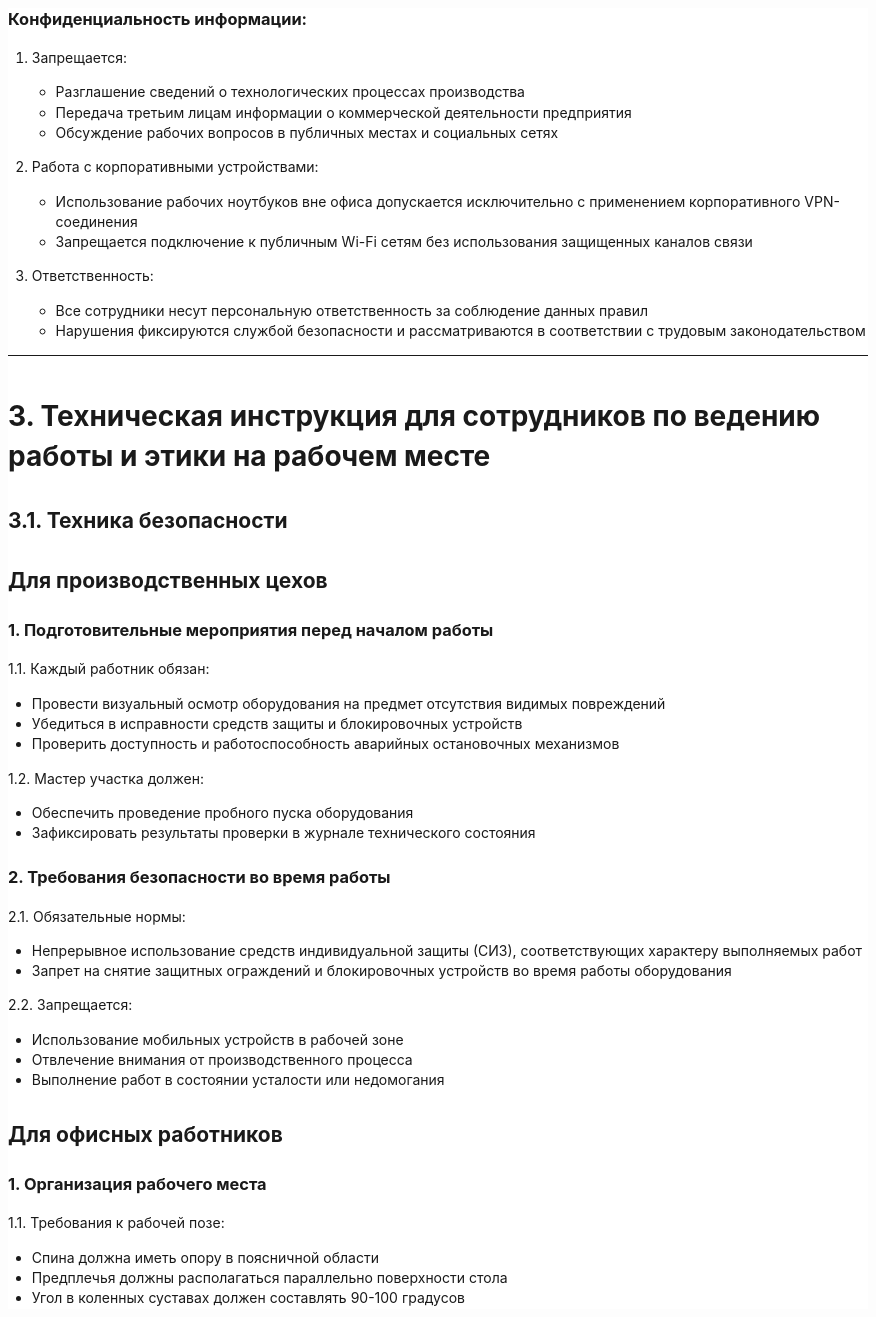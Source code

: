 ### Конфиденциальность информации:
1. Запрещается:
   - Разглашение сведений о технологических процессах производства
   - Передача третьим лицам информации о коммерческой деятельности предприятия
   - Обсуждение рабочих вопросов в публичных местах и социальных сетях

2. Работа с корпоративными устройствами:
   - Использование рабочих ноутбуков вне офиса допускается исключительно с применением корпоративного VPN-соединения
   - Запрещается подключение к публичным Wi-Fi сетям без использования защищенных каналов связи

3. Ответственность:
   - Все сотрудники несут персональную ответственность за соблюдение данных правил
   - Нарушения фиксируются службой безопасности и рассматриваются в соответствии с трудовым законодательством
---

# 3. Техническая инструкция для сотрудников по ведению работы и этики на рабочем месте

## 3.1. Техника безопасности

## Для производственных цехов

### 1. Подготовительные мероприятия перед началом работы
1.1. Каждый работник обязан:
- Провести визуальный осмотр оборудования на предмет отсутствия видимых повреждений
- Убедиться в исправности средств защиты и блокировочных устройств
- Проверить доступность и работоспособность аварийных остановочных механизмов

1.2. Мастер участка должен:
- Обеспечить проведение пробного пуска оборудования
- Зафиксировать результаты проверки в журнале технического состояния

### 2. Требования безопасности во время работы
2.1. Обязательные нормы:
- Непрерывное использование средств индивидуальной защиты (СИЗ), соответствующих характеру выполняемых работ
- Запрет на снятие защитных ограждений и блокировочных устройств во время работы оборудования

2.2. Запрещается:
- Использование мобильных устройств в рабочей зоне
- Отвлечение внимания от производственного процесса
- Выполнение работ в состоянии усталости или недомогания

## Для офисных работников

### 1. Организация рабочего места
1.1. Требования к рабочей позе:
- Спина должна иметь опору в поясничной области
- Предплечья должны располагаться параллельно поверхности стола
- Угол в коленных суставах должен составлять 90-100 градусов
